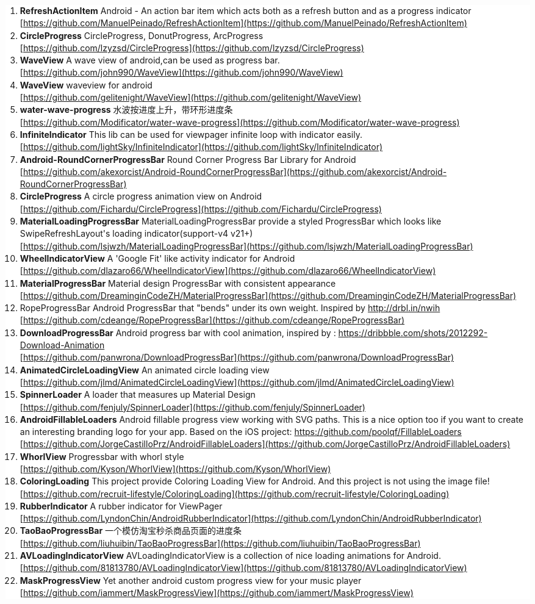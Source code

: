 1. **RefreshActionItem** Android - An action bar item which acts both as a refresh button and as a progress indicator    
[https://github.com/ManuelPeinado/RefreshActionItem](https://github.com/ManuelPeinado/RefreshActionItem)
1. **CircleProgress**  CircleProgress, DonutProgress, ArcProgress    
[https://github.com/lzyzsd/CircleProgress](https://github.com/lzyzsd/CircleProgress)
1. **WaveView**  A wave view of android,can be used as progress bar.    
[https://github.com/john990/WaveView](https://github.com/john990/WaveView)
1. **WaveView** waveview for android           
[https://github.com/gelitenight/WaveView](https://github.com/gelitenight/WaveView)
1. **water-wave-progress**  水波按进度上升，带环形进度条    
[https://github.com/Modificator/water-wave-progress](https://github.com/Modificator/water-wave-progress)
1. **InfiniteIndicator**  This lib can be used for viewpager infinite loop with indicator easily.    
[https://github.com/lightSky/InfiniteIndicator](https://github.com/lightSky/InfiniteIndicator)
1. **Android-RoundCornerProgressBar**  Round Corner Progress Bar Library for Android    
[https://github.com/akexorcist/Android-RoundCornerProgressBar](https://github.com/akexorcist/Android-RoundCornerProgressBar)
1. **CircleProgress**  A circle progress animation view on Android    
[https://github.com/Fichardu/CircleProgress](https://github.com/Fichardu/CircleProgress)
1. **MaterialLoadingProgressBar**  MaterialLoadingProgressBar provide a styled ProgressBar which looks like SwipeRefreshLayout's loading indicator(support-v4 v21+)    
[https://github.com/lsjwzh/MaterialLoadingProgressBar](https://github.com/lsjwzh/MaterialLoadingProgressBar)
1. **WheelIndicatorView**  A 'Google Fit' like activity indicator for Android    
[https://github.com/dlazaro66/WheelIndicatorView](https://github.com/dlazaro66/WheelIndicatorView)
1. **MaterialProgressBar**  Material design ProgressBar with consistent appearance    
[https://github.com/DreaminginCodeZH/MaterialProgressBar](https://github.com/DreaminginCodeZH/MaterialProgressBar)
1. RopeProgressBar   Android ProgressBar that "bends" under its own weight. Inspired by http://drbl.in/nwih    
[https://github.com/cdeange/RopeProgressBar](https://github.com/cdeange/RopeProgressBar)
1. **DownloadProgressBar** Android progress bar with cool animation, inspired by : https://dribbble.com/shots/2012292-Download-Animation    
[https://github.com/panwrona/DownloadProgressBar](https://github.com/panwrona/DownloadProgressBar)
1. **AnimatedCircleLoadingView**  An animated circle loading view    
[https://github.com/jlmd/AnimatedCircleLoadingView](https://github.com/jlmd/AnimatedCircleLoadingView)
1. **SpinnerLoader**  A loader that measures up Material Design    
[https://github.com/fenjuly/SpinnerLoader](https://github.com/fenjuly/SpinnerLoader)
1. **AndroidFillableLoaders**  Android fillable progress view working with SVG paths. This is a nice option too if you want to create an interesting branding logo for your app. Based on the iOS project: https://github.com/poolqf/FillableLoaders    
[https://github.com/JorgeCastilloPrz/AndroidFillableLoaders](https://github.com/JorgeCastilloPrz/AndroidFillableLoaders)
1. **WhorlView**   Progressbar with whorl style    
[https://github.com/Kyson/WhorlView](https://github.com/Kyson/WhorlView)
1. **ColoringLoading**  This project provide Coloring Loading View for Android.
And this project is not using the image file!    
[https://github.com/recruit-lifestyle/ColoringLoading](https://github.com/recruit-lifestyle/ColoringLoading)
1. **RubberIndicator**       A rubber indicator for ViewPager    
[https://github.com/LyndonChin/AndroidRubberIndicator](https://github.com/LyndonChin/AndroidRubberIndicator)
1. **TaoBaoProgressBar**  一个模仿淘宝秒杀商品页面的进度条    
[https://github.com/liuhuibin/TaoBaoProgressBar](https://github.com/liuhuibin/TaoBaoProgressBar)
1. **AVLoadingIndicatorView**  AVLoadingIndicatorView is a collection of nice loading animations for Android.    
[https://github.com/81813780/AVLoadingIndicatorView](https://github.com/81813780/AVLoadingIndicatorView)
1. **MaskProgressView** Yet another android custom progress view for your music player    
[https://github.com/iammert/MaskProgressView](https://github.com/iammert/MaskProgressView)